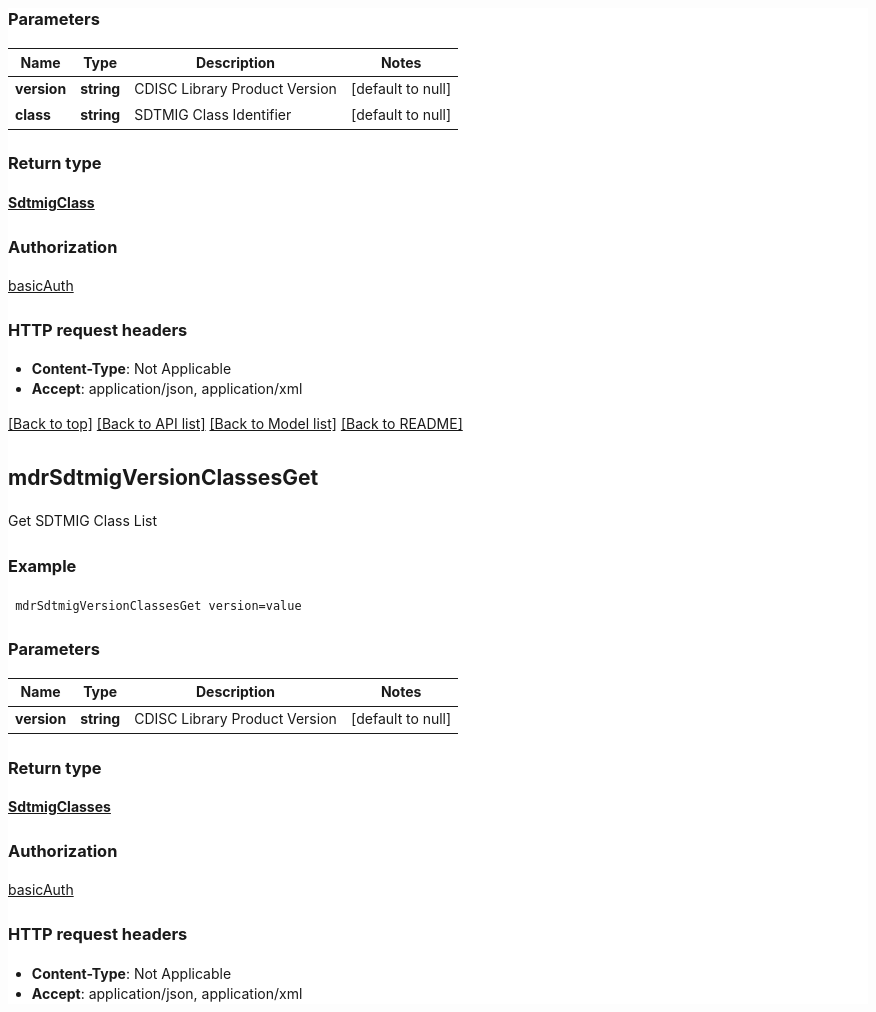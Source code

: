 ### Parameters


Name | Type | Description  | Notes
------------- | ------------- | ------------- | -------------
 **version** | **string** | CDISC Library Product Version | [default to null]
 **class** | **string** | SDTMIG Class Identifier | [default to null]

### Return type

[**SdtmigClass**](SdtmigClass.md)

### Authorization

[basicAuth](../README.md#basicAuth)

### HTTP request headers

- **Content-Type**: Not Applicable
- **Accept**: application/json, application/xml

[[Back to top]](#) [[Back to API list]](../README.md#documentation-for-api-endpoints) [[Back to Model list]](../README.md#documentation-for-models) [[Back to README]](../README.md)


## mdrSdtmigVersionClassesGet



Get SDTMIG Class List

### Example

```bash
 mdrSdtmigVersionClassesGet version=value
```

### Parameters


Name | Type | Description  | Notes
------------- | ------------- | ------------- | -------------
 **version** | **string** | CDISC Library Product Version | [default to null]

### Return type

[**SdtmigClasses**](SdtmigClasses.md)

### Authorization

[basicAuth](../README.md#basicAuth)

### HTTP request headers

- **Content-Type**: Not Applicable
- **Accept**: application/json, application/xml
